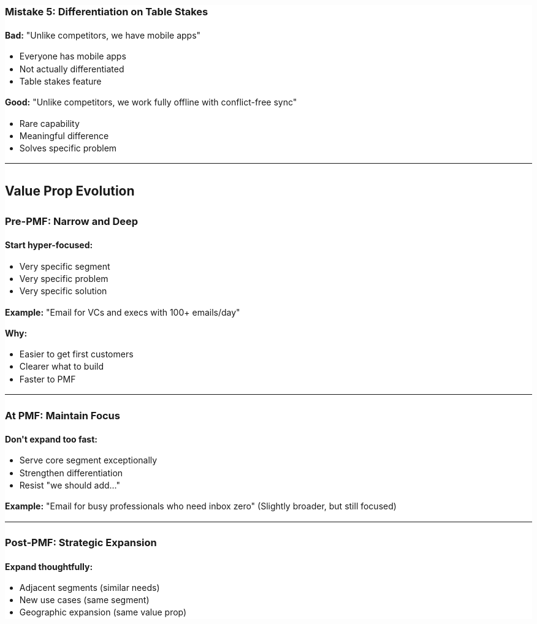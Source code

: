 
### Mistake 5: Differentiation on Table Stakes

**Bad:** "Unlike competitors, we have mobile apps"
- Everyone has mobile apps
- Not actually differentiated
- Table stakes feature

**Good:** "Unlike competitors, we work fully offline with conflict-free sync"
- Rare capability
- Meaningful difference
- Solves specific problem

---

## Value Prop Evolution

### Pre-PMF: Narrow and Deep

**Start hyper-focused:**
- Very specific segment
- Very specific problem
- Very specific solution

**Example:**
"Email for VCs and execs with 100+ emails/day"

**Why:**
- Easier to get first customers
- Clearer what to build
- Faster to PMF

---

### At PMF: Maintain Focus

**Don't expand too fast:**
- Serve core segment exceptionally
- Strengthen differentiation
- Resist "we should add..."

**Example:**
"Email for busy professionals who need inbox zero"
(Slightly broader, but still focused)

---

### Post-PMF: Strategic Expansion

**Expand thoughtfully:**
- Adjacent segments (similar needs)
- New use cases (same segment)
- Geographic expansion (same value prop)
